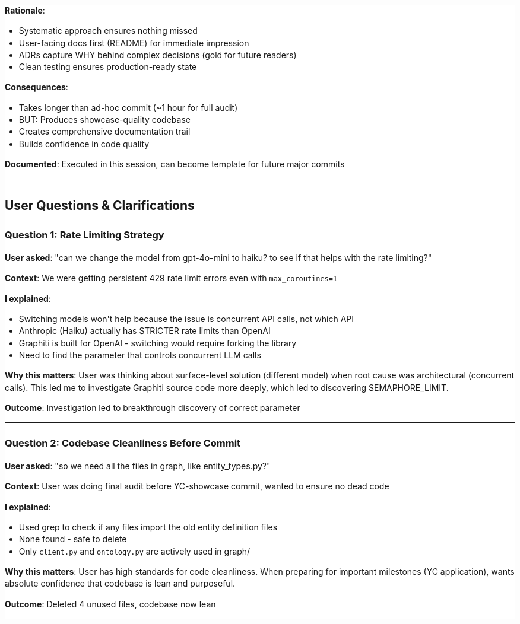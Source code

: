 **Rationale**:
- Systematic approach ensures nothing missed
- User-facing docs first (README) for immediate impression
- ADRs capture WHY behind complex decisions (gold for future readers)
- Clean testing ensures production-ready state

**Consequences**:
- Takes longer than ad-hoc commit (~1 hour for full audit)
- BUT: Produces showcase-quality codebase
- Creates comprehensive documentation trail
- Builds confidence in code quality

**Documented**: Executed in this session, can become template for future major commits

---

## User Questions & Clarifications

### Question 1: Rate Limiting Strategy

**User asked**: "can we change the model from gpt-4o-mini to haiku? to see if that helps with the rate limiting?"

**Context**: We were getting persistent 429 rate limit errors even with `max_coroutines=1`

**I explained**:
- Switching models won't help because the issue is concurrent API calls, not which API
- Anthropic (Haiku) actually has STRICTER rate limits than OpenAI
- Graphiti is built for OpenAI - switching would require forking the library
- Need to find the parameter that controls concurrent LLM calls

**Why this matters**: User was thinking about surface-level solution (different model) when root cause was architectural (concurrent calls). This led me to investigate Graphiti source code more deeply, which led to discovering SEMAPHORE_LIMIT.

**Outcome**: Investigation led to breakthrough discovery of correct parameter

---

### Question 2: Codebase Cleanliness Before Commit

**User asked**: "so we need all the files in graph, like entity_types.py?"

**Context**: User was doing final audit before YC-showcase commit, wanted to ensure no dead code

**I explained**:
- Used grep to check if any files import the old entity definition files
- None found - safe to delete
- Only `client.py` and `ontology.py` are actively used in graph/

**Why this matters**: User has high standards for code cleanliness. When preparing for important milestones (YC application), wants absolute confidence that codebase is lean and purposeful.

**Outcome**: Deleted 4 unused files, codebase now lean

---
